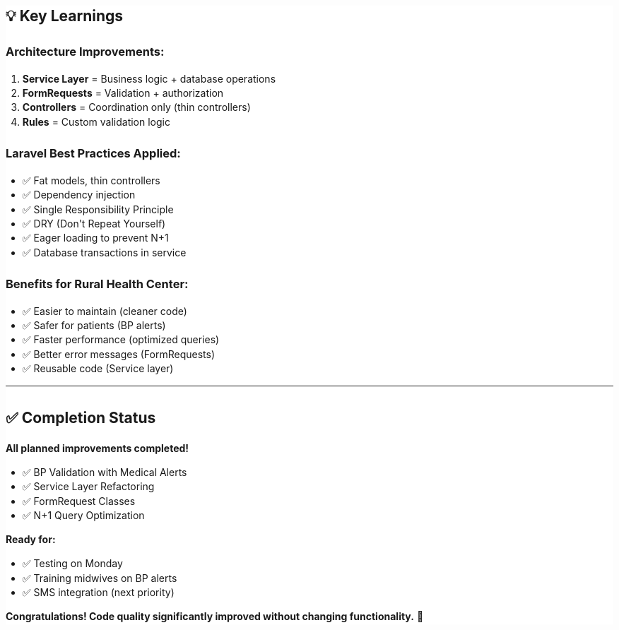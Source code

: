 
## 💡 Key Learnings

### Architecture Improvements:
1. **Service Layer** = Business logic + database operations
2. **FormRequests** = Validation + authorization
3. **Controllers** = Coordination only (thin controllers)
4. **Rules** = Custom validation logic

### Laravel Best Practices Applied:
- ✅ Fat models, thin controllers
- ✅ Dependency injection
- ✅ Single Responsibility Principle
- ✅ DRY (Don't Repeat Yourself)
- ✅ Eager loading to prevent N+1
- ✅ Database transactions in service

### Benefits for Rural Health Center:
- ✅ Easier to maintain (cleaner code)
- ✅ Safer for patients (BP alerts)
- ✅ Faster performance (optimized queries)
- ✅ Better error messages (FormRequests)
- ✅ Reusable code (Service layer)

---

## ✅ Completion Status

**All planned improvements completed!**

- ✅ BP Validation with Medical Alerts
- ✅ Service Layer Refactoring
- ✅ FormRequest Classes
- ✅ N+1 Query Optimization

**Ready for:**
- ✅ Testing on Monday
- ✅ Training midwives on BP alerts
- ✅ SMS integration (next priority)

**Congratulations! Code quality significantly improved without changing functionality.** 🎉

